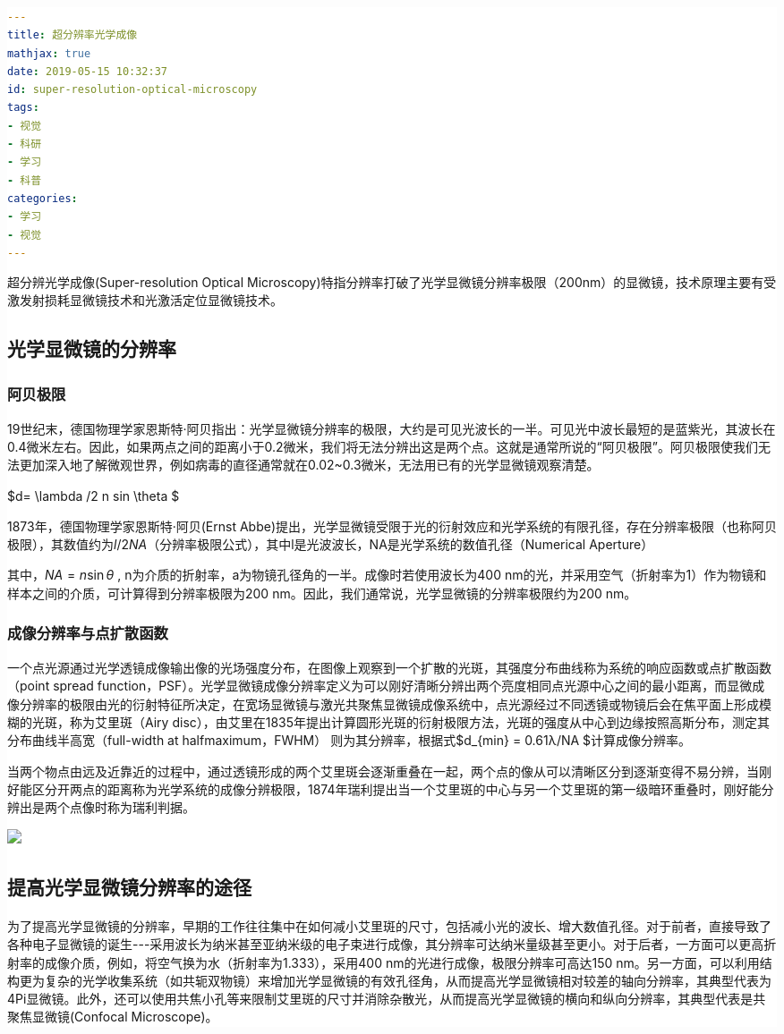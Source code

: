 ```yaml
---
title: 超分辨率光学成像
mathjax: true
date: 2019-05-15 10:32:37
id: super-resolution-optical-microscopy
tags:
- 视觉
- 科研
- 学习
- 科普
categories:
- 学习
- 视觉
---
```


超分辨光学成像(Super-resolution Optical Microscopy)特指分辨率打破了光学显微镜分辨率极限（200nm）的显微镜，技术原理主要有受激发射损耗显微镜技术和光激活定位显微镜技术。



## 光学显微镜的分辨率

### 阿贝极限

19世纪末，德国物理学家恩斯特·阿贝指出：光学显微镜分辨率的极限，大约是可见光波长的一半。可见光中波长最短的是蓝紫光，其波长在0.4微米左右。因此，如果两点之间的距离小于0.2微米，我们将无法分辨出这是两个点。这就是通常所说的“阿贝极限”。阿贝极限使我们无法更加深入地了解微观世界，例如病毒的直径通常就在0.02~0.3微米，无法用已有的光学显微镜观察清楚。

$d= \lambda /2 n sin \theta $

1873年，德国物理学家恩斯特·阿贝(Ernst Abbe)提出，光学显微镜受限于光的衍射效应和光学系统的有限孔径，存在分辨率极限（也称阿贝极限），其数值约为$l / 2NA$（分辨率极限公式），其中l是光波波长，NA是光学系统的数值孔径（Numerical Aperture）

其中，$NA=n \sin \theta$ , n为介质的折射率，a为物镜孔径角的一半。成像时若使用波长为400 nm的光，并采用空气（折射率为1）作为物镜和样本之间的介质，可计算得到分辨率极限为200 nm。因此，我们通常说，光学显微镜的分辨率极限约为200 nm。

### 成像分辨率与点扩散函数

一个点光源通过光学透镜成像输出像的光场强度分布，在图像上观察到一个扩散的光斑，其强度分布曲线称为系统的响应函数或点扩散函数（point spread function，PSF）。光学显微镜成像分辨率定义为可以刚好清晰分辨出两个亮度相同点光源中心之间的最小距离，而显微成像分辨率的极限由光的衍射特征所决定，在宽场显微镜与激光共聚焦显微镜成像系统中，点光源经过不同透镜或物镜后会在焦平面上形成模糊的光斑，称为艾里斑（Airy disc），由艾里在1835年提出计算圆形光斑的衍射极限方法，光斑的强度从中心到边缘按照高斯分布，测定其分布曲线半高宽（full-width at halfmaximum，FWHM） 则为其分辨率，根据式$d_{min} = 0.61λ/NA $计算成像分辨率。

当两个物点由远及近靠近的过程中，通过透镜形成的两个艾里斑会逐渐重叠在一起，两个点的像从可以清晰区分到逐渐变得不易分辨，当刚好能区分开两点的距离称为光学系统的成像分辨极限，1874年瑞利提出当一个艾里斑的中心与另一个艾里斑的第一级暗环重叠时，刚好能分辨出是两个点像时称为瑞利判据。

![](https://zymin-1255632454.cos.ap-shanghai.myqcloud.com/0newblog/1558054866478.png)

## 提高光学显微镜分辨率的途径

为了提高光学显微镜的分辨率，早期的工作往往集中在如何减小艾里斑的尺寸，包括减小光的波长、增大数值孔径。对于前者，直接导致了各种电子显微镜的诞生---采用波长为纳米甚至亚纳米级的电子束进行成像，其分辨率可达纳米量级甚至更小。对于后者，一方面可以更高折射率的成像介质，例如，将空气换为水（折射率为1.333），采用400 nm的光进行成像，极限分辨率可高达150 nm。另一方面，可以利用结构更为复杂的光学收集系统（如共轭双物镜）来增加光学显微镜的有效孔径角，从而提高光学显微镜相对较差的轴向分辨率，其典型代表为4Pi显微镜。此外，还可以使用共焦小孔等来限制艾里斑的尺寸并消除杂散光，从而提高光学显微镜的横向和纵向分辨率，其典型代表是共聚焦显微镜(Confocal Microscope)。
